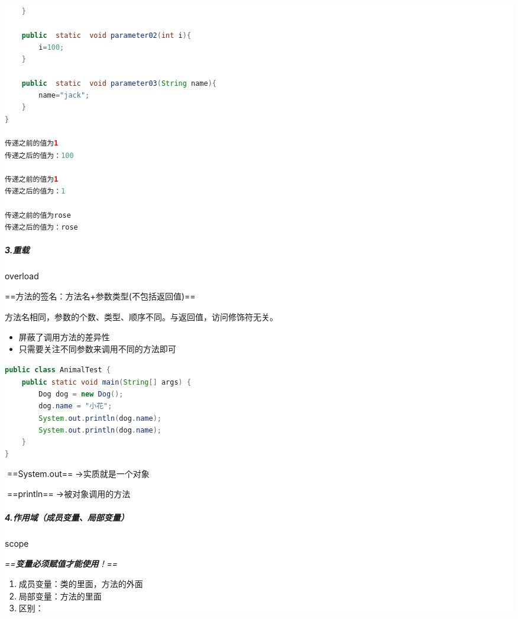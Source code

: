 ```java
    }
    
    public  static  void parameter02(int i){
        i=100;
    }
    
    public  static  void parameter03(String name){
        name="jack";
    }
}

传递之前的值为1
传递之后的值为：100
    
传递之前的值为1
传递之后的值为：1
    
传递之前的值为rose
传递之后的值为：rose
```

##### **3.重载**  

overload

==方法的签名：方法名+参数类型(不包括返回值)==

   方法名相同，参数的个数、类型、顺序不同。与返回值，访问修饰符无关。

- 屏蔽了调用方法的差异性
- 只需要关注不同参数来调用不同的方法即可

```java
public class AnimalTest {
    public static void main(String[] args) {
        Dog dog = new Dog();
        dog.name = "小花";
        System.out.println(dog.name);
        System.out.println(dog.name);
    }
}
```

​      ==System.out==  ->实质就是一个对象

​      ==println==   ->被对象调用的方法

#####  **4.作用域**（**成员变量、局部变量**）  

scope

*==**变量必须赋值才能使用**！==*

1. 成员变量：类的里面，方法的外面
2. 局部变量：方法的里面
3. 区别：

